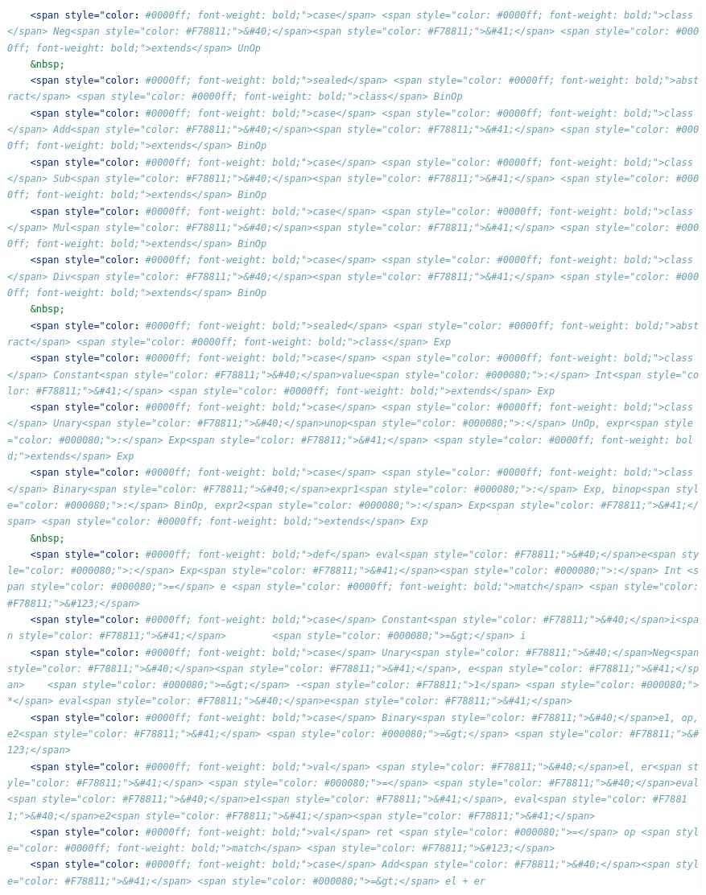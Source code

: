 ```yaml
    <span style="color: #0000ff; font-weight: bold;">case</span> <span style="color: #0000ff; font-weight: bold;">class</span> Neg<span style="color: #F78811;">&#40;</span><span style="color: #F78811;">&#41;</span> <span style="color: #0000ff; font-weight: bold;">extends</span> UnOp
    &nbsp;
    <span style="color: #0000ff; font-weight: bold;">sealed</span> <span style="color: #0000ff; font-weight: bold;">abstract</span> <span style="color: #0000ff; font-weight: bold;">class</span> BinOp
    <span style="color: #0000ff; font-weight: bold;">case</span> <span style="color: #0000ff; font-weight: bold;">class</span> Add<span style="color: #F78811;">&#40;</span><span style="color: #F78811;">&#41;</span> <span style="color: #0000ff; font-weight: bold;">extends</span> BinOp
    <span style="color: #0000ff; font-weight: bold;">case</span> <span style="color: #0000ff; font-weight: bold;">class</span> Sub<span style="color: #F78811;">&#40;</span><span style="color: #F78811;">&#41;</span> <span style="color: #0000ff; font-weight: bold;">extends</span> BinOp
    <span style="color: #0000ff; font-weight: bold;">case</span> <span style="color: #0000ff; font-weight: bold;">class</span> Mul<span style="color: #F78811;">&#40;</span><span style="color: #F78811;">&#41;</span> <span style="color: #0000ff; font-weight: bold;">extends</span> BinOp
    <span style="color: #0000ff; font-weight: bold;">case</span> <span style="color: #0000ff; font-weight: bold;">class</span> Div<span style="color: #F78811;">&#40;</span><span style="color: #F78811;">&#41;</span> <span style="color: #0000ff; font-weight: bold;">extends</span> BinOp
    &nbsp;
    <span style="color: #0000ff; font-weight: bold;">sealed</span> <span style="color: #0000ff; font-weight: bold;">abstract</span> <span style="color: #0000ff; font-weight: bold;">class</span> Exp
    <span style="color: #0000ff; font-weight: bold;">case</span> <span style="color: #0000ff; font-weight: bold;">class</span> Constant<span style="color: #F78811;">&#40;</span>value<span style="color: #000080;">:</span> Int<span style="color: #F78811;">&#41;</span> <span style="color: #0000ff; font-weight: bold;">extends</span> Exp
    <span style="color: #0000ff; font-weight: bold;">case</span> <span style="color: #0000ff; font-weight: bold;">class</span> Unary<span style="color: #F78811;">&#40;</span>unop<span style="color: #000080;">:</span> UnOp, expr<span style="color: #000080;">:</span> Exp<span style="color: #F78811;">&#41;</span> <span style="color: #0000ff; font-weight: bold;">extends</span> Exp
    <span style="color: #0000ff; font-weight: bold;">case</span> <span style="color: #0000ff; font-weight: bold;">class</span> Binary<span style="color: #F78811;">&#40;</span>expr1<span style="color: #000080;">:</span> Exp, binop<span style="color: #000080;">:</span> BinOp, expr2<span style="color: #000080;">:</span> Exp<span style="color: #F78811;">&#41;</span> <span style="color: #0000ff; font-weight: bold;">extends</span> Exp
    &nbsp;
    <span style="color: #0000ff; font-weight: bold;">def</span> eval<span style="color: #F78811;">&#40;</span>e<span style="color: #000080;">:</span> Exp<span style="color: #F78811;">&#41;</span><span style="color: #000080;">:</span> Int <span style="color: #000080;">=</span> e <span style="color: #0000ff; font-weight: bold;">match</span> <span style="color: #F78811;">&#123;</span>
    <span style="color: #0000ff; font-weight: bold;">case</span> Constant<span style="color: #F78811;">&#40;</span>i<span style="color: #F78811;">&#41;</span>        <span style="color: #000080;">=&gt;</span> i
    <span style="color: #0000ff; font-weight: bold;">case</span> Unary<span style="color: #F78811;">&#40;</span>Neg<span style="color: #F78811;">&#40;</span><span style="color: #F78811;">&#41;</span>, e<span style="color: #F78811;">&#41;</span>    <span style="color: #000080;">=&gt;</span> -<span style="color: #F78811;">1</span> <span style="color: #000080;">*</span> eval<span style="color: #F78811;">&#40;</span>e<span style="color: #F78811;">&#41;</span>
    <span style="color: #0000ff; font-weight: bold;">case</span> Binary<span style="color: #F78811;">&#40;</span>e1, op, e2<span style="color: #F78811;">&#41;</span> <span style="color: #000080;">=&gt;</span> <span style="color: #F78811;">&#123;</span>
    <span style="color: #0000ff; font-weight: bold;">val</span> <span style="color: #F78811;">&#40;</span>el, er<span style="color: #F78811;">&#41;</span> <span style="color: #000080;">=</span> <span style="color: #F78811;">&#40;</span>eval<span style="color: #F78811;">&#40;</span>e1<span style="color: #F78811;">&#41;</span>, eval<span style="color: #F78811;">&#40;</span>e2<span style="color: #F78811;">&#41;</span><span style="color: #F78811;">&#41;</span>
    <span style="color: #0000ff; font-weight: bold;">val</span> ret <span style="color: #000080;">=</span> op <span style="color: #0000ff; font-weight: bold;">match</span> <span style="color: #F78811;">&#123;</span>
    <span style="color: #0000ff; font-weight: bold;">case</span> Add<span style="color: #F78811;">&#40;</span><span style="color: #F78811;">&#41;</span> <span style="color: #000080;">=&gt;</span> el + er
```